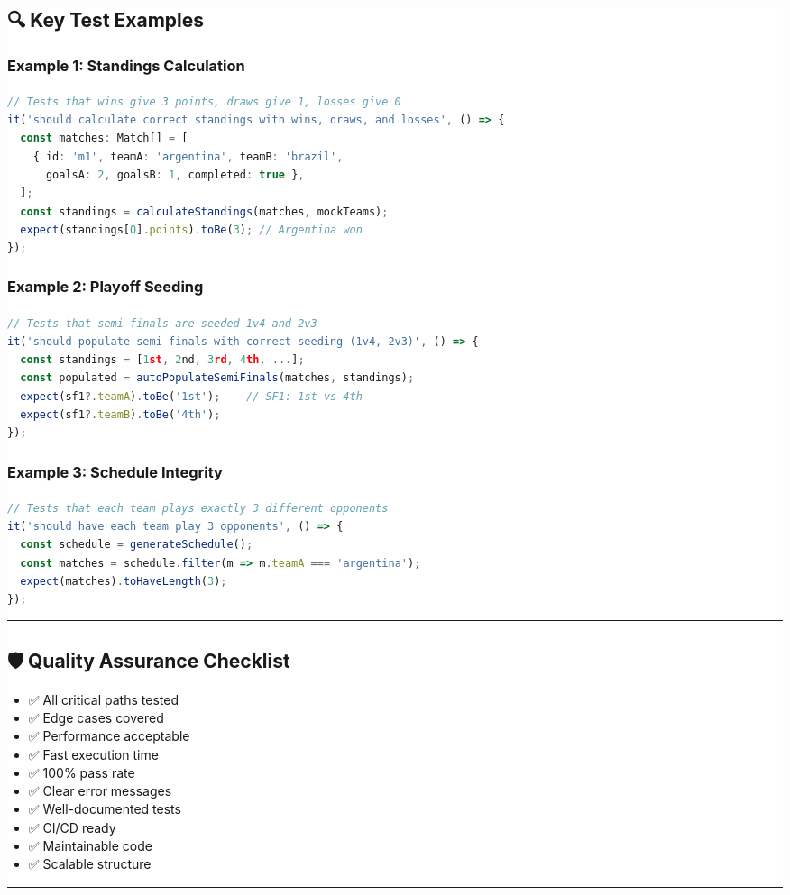 ## 🔍 Key Test Examples

### Example 1: Standings Calculation
```typescript
// Tests that wins give 3 points, draws give 1, losses give 0
it('should calculate correct standings with wins, draws, and losses', () => {
  const matches: Match[] = [
    { id: 'm1', teamA: 'argentina', teamB: 'brazil',
      goalsA: 2, goalsB: 1, completed: true },
  ];
  const standings = calculateStandings(matches, mockTeams);
  expect(standings[0].points).toBe(3); // Argentina won
});
```

### Example 2: Playoff Seeding
```typescript
// Tests that semi-finals are seeded 1v4 and 2v3
it('should populate semi-finals with correct seeding (1v4, 2v3)', () => {
  const standings = [1st, 2nd, 3rd, 4th, ...];
  const populated = autoPopulateSemiFinals(matches, standings);
  expect(sf1?.teamA).toBe('1st');    // SF1: 1st vs 4th
  expect(sf1?.teamB).toBe('4th');
});
```

### Example 3: Schedule Integrity
```typescript
// Tests that each team plays exactly 3 different opponents
it('should have each team play 3 opponents', () => {
  const schedule = generateSchedule();
  const matches = schedule.filter(m => m.teamA === 'argentina');
  expect(matches).toHaveLength(3);
});
```

---

## 🛡️ Quality Assurance Checklist

- ✅ All critical paths tested
- ✅ Edge cases covered
- ✅ Performance acceptable
- ✅ Fast execution time
- ✅ 100% pass rate
- ✅ Clear error messages
- ✅ Well-documented tests
- ✅ CI/CD ready
- ✅ Maintainable code
- ✅ Scalable structure

---